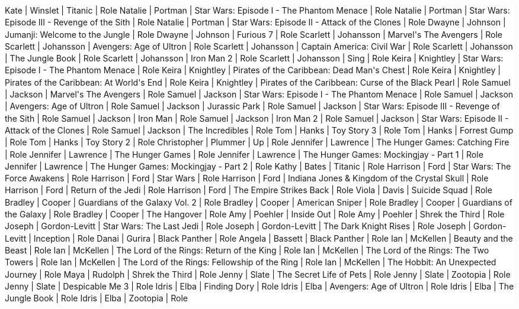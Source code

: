  Kate        | Winslet       | Titanic                                            | Role
 Natalie     | Portman       | Star Wars: Episode I - The Phantom Menace          | Role
 Natalie     | Portman       | Star Wars: Episode III - Revenge of the Sith       | Role
 Natalie     | Portman       | Star Wars: Episode II - Attack of the Clones       | Role
 Dwayne      | Johnson       | Jumanji: Welcome to the Jungle                     | Role
 Dwayne      | Johnson       | Furious 7                                          | Role
 Scarlett    | Johansson     | Marvel's The Avengers                              | Role
 Scarlett    | Johansson     | Avengers: Age of Ultron                            | Role
 Scarlett    | Johansson     | Captain America: Civil War                         | Role
 Scarlett    | Johansson     | The Jungle Book                                    | Role
 Scarlett    | Johansson     | Iron Man 2                                         | Role
 Scarlett    | Johansson     | Sing                                               | Role
 Keira       | Knightley     | Star Wars: Episode I - The Phantom Menace          | Role
 Keira       | Knightley     | Pirates of the Caribbean: Dead Man's Chest         | Role
 Keira       | Knightley     | Pirates of the Caribbean: At World's End           | Role
 Keira       | Knightley     | Pirates of the Caribbean: Curse of the Black Pearl | Role
 Samuel      | Jackson       | Marvel's The Avengers                              | Role
 Samuel      | Jackson       | Star Wars: Episode I - The Phantom Menace          | Role
 Samuel      | Jackson       | Avengers: Age of Ultron                            | Role
 Samuel      | Jackson       | Jurassic Park                                      | Role
 Samuel      | Jackson       | Star Wars: Episode III - Revenge of the Sith       | Role
 Samuel      | Jackson       | Iron Man                                           | Role
 Samuel      | Jackson       | Iron Man 2                                         | Role
 Samuel      | Jackson       | Star Wars: Episode II - Attack of the Clones       | Role
 Samuel      | Jackson       | The Incredibles                                    | Role
 Tom         | Hanks         | Toy Story 3                                        | Role
 Tom         | Hanks         | Forrest Gump                                       | Role
 Tom         | Hanks         | Toy Story 2                                        | Role
 Christopher | Plummer       | Up                                                 | Role
 Jennifer    | Lawrence      | The Hunger Games: Catching Fire                    | Role
 Jennifer    | Lawrence      | The Hunger Games                                   | Role
 Jennifer    | Lawrence      | The Hunger Games: Mockingjay - Part 1              | Role
 Jennifer    | Lawrence      | The Hunger Games: Mockingjay - Part 2              | Role
 Kathy       | Bates         | Titanic                                            | Role
 Harrison    | Ford          | Star Wars: The Force Awakens                       | Role
 Harrison    | Ford          | Star Wars                                          | Role
 Harrison    | Ford          | Indiana Jones & Kingdom of the Crystal Skull       | Role
 Harrison    | Ford          | Return of the Jedi                                 | Role
 Harrison    | Ford          | The Empire Strikes Back                            | Role
 Viola       | Davis         | Suicide Squad                                      | Role
 Bradley     | Cooper        | Guardians of the Galaxy Vol. 2                     | Role
 Bradley     | Cooper        | American Sniper                                    | Role
 Bradley     | Cooper        | Guardians of the Galaxy                            | Role
 Bradley     | Cooper        | The Hangover                                       | Role
 Amy         | Poehler       | Inside Out                                         | Role
 Amy         | Poehler       | Shrek the Third                                    | Role
 Joseph      | Gordon-Levitt | Star Wars: The Last Jedi                           | Role
 Joseph      | Gordon-Levitt | The Dark Knight Rises                              | Role
 Joseph      | Gordon-Levitt | Inception                                          | Role
 Danai       | Gurira        | Black Panther                                      | Role
 Angela      | Bassett       | Black Panther                                      | Role
 Ian         | McKellen      | Beauty and the Beast                               | Role
 Ian         | McKellen      | The Lord of the Rings: Return of the King          | Role
 Ian         | McKellen      | The Lord of the Rings: The Two Towers              | Role
 Ian         | McKellen      | The Lord of the Rings: Fellowship of the Ring      | Role
 Ian         | McKellen      | The Hobbit: An Unexpected Journey                  | Role
 Maya        | Rudolph       | Shrek the Third                                    | Role
 Jenny       | Slate         | The Secret Life of Pets                            | Role
 Jenny       | Slate         | Zootopia                                           | Role
 Jenny       | Slate         | Despicable Me 3                                    | Role
 Idris       | Elba          | Finding Dory                                       | Role
 Idris       | Elba          | Avengers: Age of Ultron                            | Role
 Idris       | Elba          | The Jungle Book                                    | Role
 Idris       | Elba          | Zootopia                                           | Role